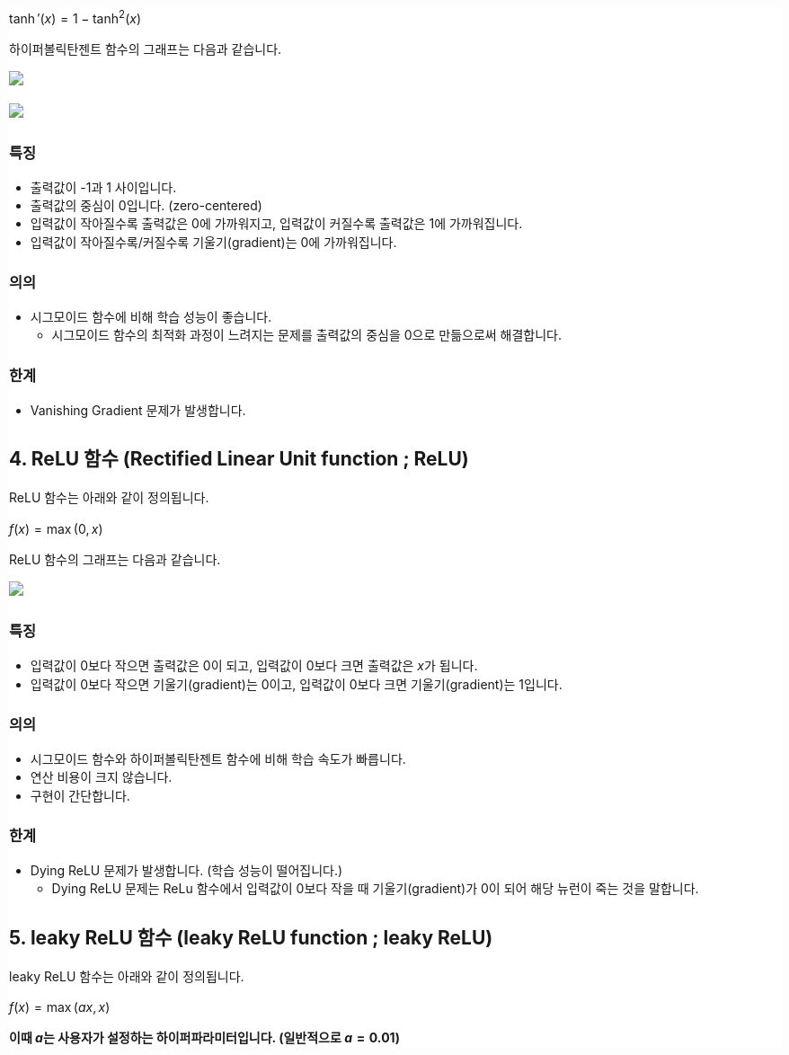 $\tanh'(x) = 1 − {\tanh}^2 (x)$

하이퍼볼릭탄젠트 함수의 그래프는 다음과 같습니다.

![]({{site.url}}/assets/images/AI/DL/tanh.png)

![]({{site.url}}/assets/images/AI/DL/dtanh.png)

### 특징
- 출력값이 -1과 1 사이입니다.
- 출력값의 중심이 0입니다. (zero-centered)
- 입력값이 작아질수록 출력값은 0에 가까워지고, 입력값이 커질수록 출력값은 1에 가까워집니다.
- 입력값이 작아질수록/커질수록 기울기(gradient)는 0에 가까워집니다.
 
### 의의
- 시그모이드 함수에 비해 학습 성능이 좋습니다.
    - 시그모이드 함수의 최적화 과정이 느려지는 문제를 출력값의 중심을 0으로 만듦으로써 해결합니다.

### 한계
- Vanishing Gradient 문제가 발생합니다.

## 4. ReLU 함수 (Rectified Linear Unit function ; ReLU)

ReLU 함수는 아래와 같이 정의됩니다.

$f(x) = \max(0, x)$

ReLU 함수의 그래프는 다음과 같습니다.

![]({{site.url}}/assets/images/AI/DL/relu.png)

### 특징
- 입력값이 0보다 작으면 출력값은 0이 되고, 입력값이 0보다 크면 출력값은 $x$가 됩니다.
- 입력값이 0보다 작으면 기울기(gradient)는 0이고, 입력값이 0보다 크면 기울기(gradient)는 1입니다.

### 의의
- 시그모이드 함수와 하이퍼볼릭탄젠트 함수에 비해 학습 속도가 빠릅니다.
- 연산 비용이 크지 않습니다.
- 구현이 간단합니다.

### 한계
- Dying ReLU 문제가 발생합니다. (학습 성능이 떨어집니다.)
    - Dying ReLU 문제는 ReLu 함수에서 입력값이 0보다 작을 때 기울기(gradient)가 0이 되어 해당 뉴런이 죽는 것을 말합니다.

## 5. leaky ReLU 함수 (leaky ReLU function ; leaky ReLU)

leaky ReLU 함수는 아래와 같이 정의됩니다.

$f(x) = \max(ax, x)$

**이때 $a$는 사용자가 설정하는 하이퍼파라미터입니다. (일반적으로 $a=0.01$)**
